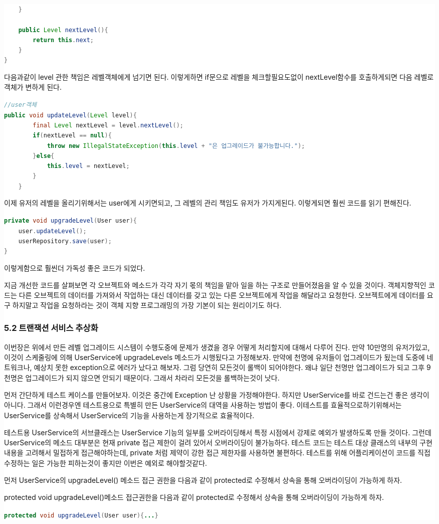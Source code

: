 ```java
    }

    public Level nextLevel(){
        return this.next;
    }
}
```
다음과같이 level 관한 책임은 레벨객체에게 넘기면 된다. 이렇게하면 if문으로 레벨을 체크할필요도없이 nextLevel함수를 호출하게되면 다음 레벨로 객체가 변하게 된다.

```java
//user객체
public void updateLevel(Level level){
        final Level nextLevel = level.nextLevel();
        if(nextLevel == null){
            throw new IllegalStateException(this.level + "은 업그레이드가 불가능합니다.");
        }else{
            this.level = nextLevel;
        }
    }
```
이제 유저의 레벨을 올리기위해서는 user에게 시키면되고, 그 레벨의 관리 책임도 유저가 가지게된다. 이렇게되면 훨씬 코드를 읽기 편해진다.

```java
private void upgradeLevel(User user){
    user.updateLevel();
    userRepository.save(user);
}
```
이렇게함으로 훨씬더 가독성 좋은 코드가 되었다.

지금 개선한 코드를 살펴보면 각 오브젝트와 메소드가 각각 자기 몫의 책임을 맡아 일을 하는 구조로 만들어졌음을 알 수 있을 것이다. 객체지향적인 코드는 다른 오브젝트의 데이터를 가져와서 작업하는 대신 데이터를 갖고 있는 다른 오브젝트에게 작업을 해달라고 요청한다. 오브젝트에게 데이터를 요구 하지말고 작업을 요청하라는 것이 객체 지향 프로그래밍의 가장 기본이 되는 원리이기도 하다.


### 5.2 트랜잭션 서비스 추상화
이번장은 위에서 만든 레벨 업그레이드 시스템이 수행도중에 문제가 생겼을 경우 어떻게 처리할지에 대해서 다루어 진다. 만약 10만명의 유저가있고, 이것이 스케줄링에 의해 UserService에 upgradeLevels 메소드가 시행됬다고 가정해보자. 만약에 천명에 유저들이 업그레이드가 됬는데 도중에 네트워크나, 예상치 못한 exception으로 에러가 났다고 해보자. 그럼 당연히 모든것이 롤백이 되어야한다. 왜냐 일단 천명만 업그레이드가 되고 그후 9천명은 업그레이드가 되지 않으면 안되기 때문이다. 그래서 차라리 모든것을 롤백하는것이 낫다.

먼저 간단하게 테스트 케이스를 만들어보자. 이것은 중간에 Exception 난 상황을 가정해야한다. 하지만 UserService를 바로 건드는건 좋은 생각이 아니다. 그래서 이런경우엔 테스트용으로 특별히 만든 UserService의 대역을 사용하는 방법이 좋다. 이테스트를 효율적으로하기위해서는 UserService를 상속해서 UserService의 기능을 사용하는게 장기적으로 효율적이다.

테스트용 UserService의 서브클래스는 UserService 기능의 일부를 오버라이딩해서 특정 시점에서 강제로 예외가 발생하도록 만들 것이다. 그런데 UserService의 메소드 대부분은 현재 private 접근 제한이 걸려 있어서 오버라이딩이 불가능하다. 테스트 코드는 테스트 대상 클래스의 내부의 구현 내용을 고려해서 밀접하게 접근해야하는데, private 처럼 제약이 강한 접근 제한자를 사용하면 불편하다. 테스트를 위해 어플리케이션이 코드를 직접 수정하는 일은 가능한 피하는것이 좋지만 이번은 예외로 해야할것같다.

먼저 UserService의 upgradeLevel() 메소드 접근 권한을 다음과 같이 protected로 수정해서 상속을 통해 오버라이딩이 가능하게 하자.

protected void upgradeLevel()메소드 접근권한을 다음과 같이 protected로 수정해서 상속을 통해 오버라이딩이 가능하게 하자.

```java
protected void upgradeLevel(User user){...}
```
